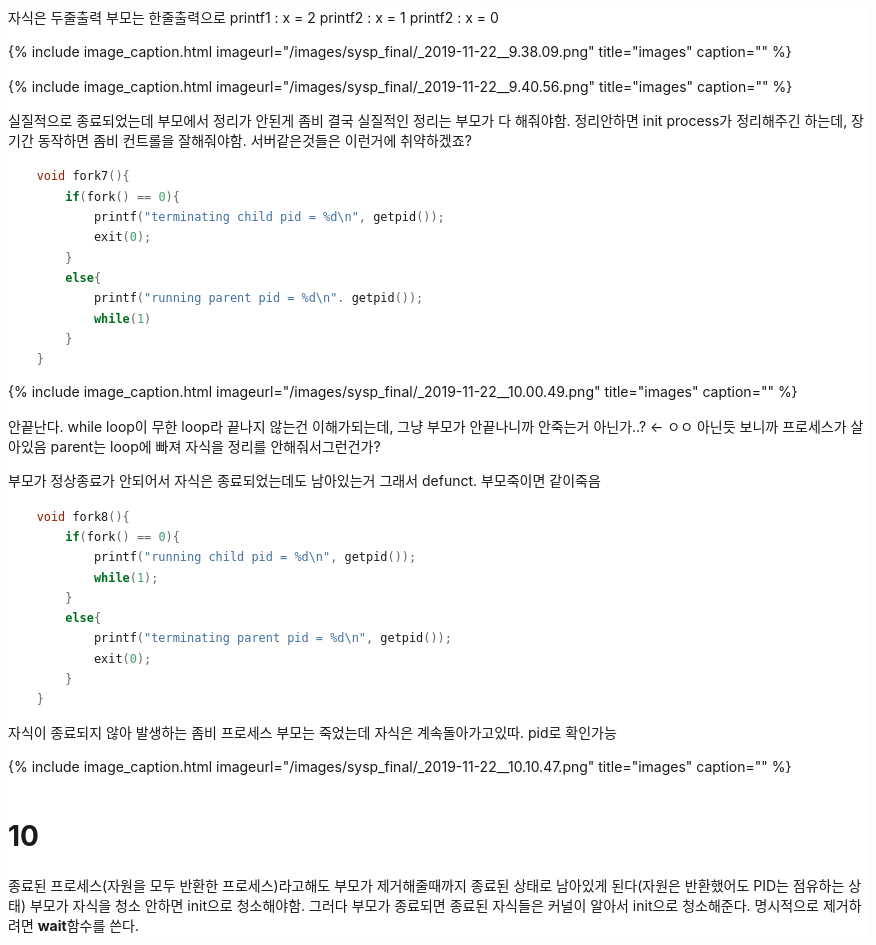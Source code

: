 자식은 두줄출력 부모는 한줄출력으로
printf1 : x = 2
printf2 : x = 1
printf2 : x = 0

{% include image_caption.html imageurl="/images/sysp_final/_2019-11-22__9.38.09.png" title="images" caption="" %}

{% include image_caption.html imageurl="/images/sysp_final/_2019-11-22__9.40.56.png" title="images" caption="" %}

실질적으로 종료되었는데 부모에서 정리가 안된게 좀비
결국 실질적인 정리는 부모가 다 해줘야함. 
정리안하면 init process가 정리해주긴 하는데, 장기간 동작하면 좀비 컨트롤을 잘해줘야함. 서버같은것들은 이런거에 취약하겠죠?
```C
    void fork7(){
    	if(fork() == 0){
    		printf("terminating child pid = %d\n", getpid());
    		exit(0);
    	}
    	else{
    		printf("running parent pid = %d\n". getpid());
    		while(1)
    	}
    }
```
{% include image_caption.html imageurl="/images/sysp_final/_2019-11-22__10.00.49.png" title="images" caption="" %}

안끝난다. while loop이 무한 loop라 끝나지 않는건 이해가되는데, 그냥 부모가 안끝나니까 안죽는거 아닌가..? ← ㅇㅇ 아닌듯 보니까 프로세스가 살아있음 parent는 loop에 빠져 자식을 정리를 안해줘서그런건가?

부모가 정상종료가 안되어서 자식은 종료되었는데도 남아있는거 그래서 defunct. 부모죽이면 같이죽음 
```C
    void fork8(){
    	if(fork() == 0){
    		printf("running child pid = %d\n", getpid());
    		while(1);
    	}
    	else{
    		printf("terminating parent pid = %d\n", getpid());
    		exit(0);
    	}
    }
```
자식이 종료되지 않아 발생하는 좀비 프로세스 
부모는 죽었는데 자식은 계속돌아가고있따. pid로 확인가능 

{% include image_caption.html imageurl="/images/sysp_final/_2019-11-22__10.10.47.png" title="images" caption="" %}

# 10

종료된 프로세스(자원을 모두 반환한 프로세스)라고해도 부모가 제거해줄때까지 종료된 상태로 남아있게 된다(자원은 반환했어도 PID는 점유하는 상태) 부모가  자식을 청소 안하면 init으로 청소해야함. 그러다 부모가 종료되면 종료된 자식들은 커널이 알아서 init으로 청소해준다. 명시적으로 제거하려면 **wait**함수를 쓴다.
